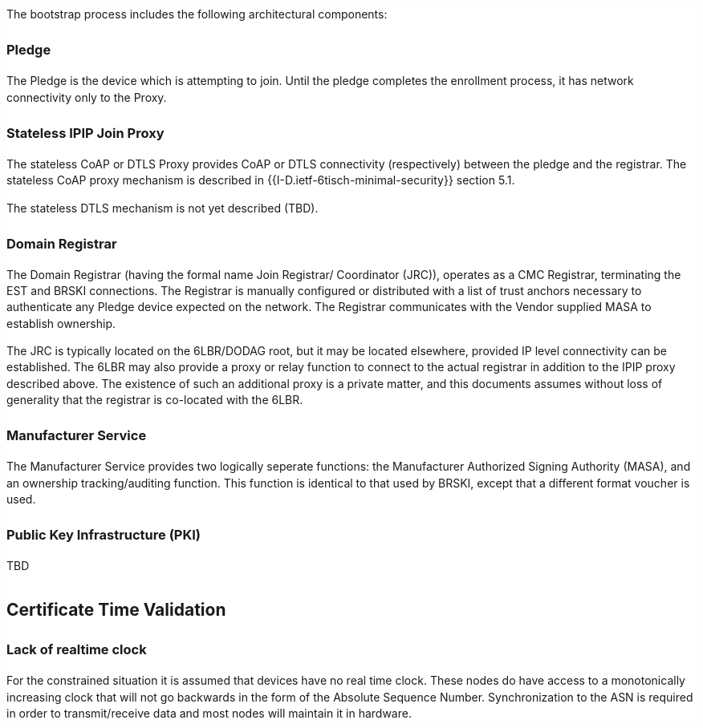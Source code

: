 The bootstrap process includes the following architectural components:

### Pledge

   The Pledge is the device which is attempting to join.  Until the
   pledge completes the enrollment process, it has network
   connectivity only to the Proxy.

### Stateless IPIP Join Proxy

The stateless CoAP or DTLS Proxy provides CoAP or DTLS connectivity
(respectively) between the pledge and the registrar.  The stateless CoAP
proxy mechanism is described in {{I-D.ietf-6tisch-minimal-security}} section 5.1.

The stateless DTLS mechanism is not yet described (TBD).

### Domain Registrar

   The Domain Registrar (having the formal name Join Registrar/
   Coordinator (JRC)), operates as a CMC Registrar, terminating the EST
   and BRSKI connections.  The Registrar is manually configured or
   distributed with a list of trust anchors necessary to authenticate
   any Pledge device expected on the network.  The Registrar
   communicates with the Vendor supplied MASA to establish ownership.

   The JRC is typically located on the 6LBR/DODAG root, but it may be
   located elsewhere, provided IP level connectivity can be established.
   The 6LBR may also provide a proxy or relay function to connect to the
   actual registrar in addition to the IPIP proxy described above.
   The existence of such an additional proxy is a private matter, and this
   documents assumes without loss of generality that the registrar is co-located
   with the 6LBR.

### Manufacturer Service

   The Manufacturer Service provides two logically seperate functions: the
   Manufacturer Authorized Signing Authority (MASA), and an ownership
   tracking/auditing function.
   This function is identical to that used by BRSKI, except that
   a different format voucher is used.

### Public Key Infrastructure (PKI)

TBD


## Certificate Time Validation

### Lack of realtime clock

For the constrained situation it is assumed that devices have no real time clock.
These nodes do have access to a monotonically increasing clock that will not
go backwards
in the form of the Absolute Sequence Number.
Synchronization to the ASN is required in
order to transmit/receive data and most nodes will maintain it in hardware.
